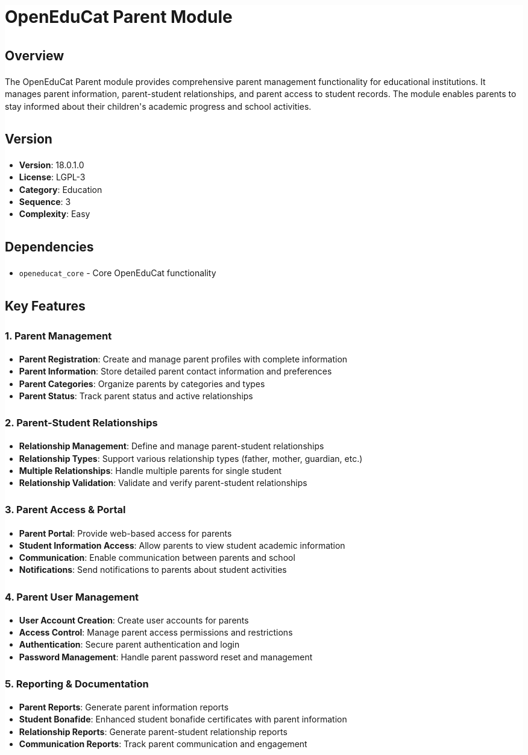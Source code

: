 # OpenEduCat Parent Module

## Overview
The OpenEduCat Parent module provides comprehensive parent management functionality for educational institutions. It manages parent information, parent-student relationships, and parent access to student records. The module enables parents to stay informed about their children's academic progress and school activities.

## Version
- **Version**: 18.0.1.0
- **License**: LGPL-3
- **Category**: Education
- **Sequence**: 3
- **Complexity**: Easy

## Dependencies
- `openeducat_core` - Core OpenEduCat functionality

## Key Features

### 1. Parent Management
- **Parent Registration**: Create and manage parent profiles with complete information
- **Parent Information**: Store detailed parent contact information and preferences
- **Parent Categories**: Organize parents by categories and types
- **Parent Status**: Track parent status and active relationships

### 2. Parent-Student Relationships
- **Relationship Management**: Define and manage parent-student relationships
- **Relationship Types**: Support various relationship types (father, mother, guardian, etc.)
- **Multiple Relationships**: Handle multiple parents for single student
- **Relationship Validation**: Validate and verify parent-student relationships

### 3. Parent Access & Portal
- **Parent Portal**: Provide web-based access for parents
- **Student Information Access**: Allow parents to view student academic information
- **Communication**: Enable communication between parents and school
- **Notifications**: Send notifications to parents about student activities

### 4. Parent User Management
- **User Account Creation**: Create user accounts for parents
- **Access Control**: Manage parent access permissions and restrictions
- **Authentication**: Secure parent authentication and login
- **Password Management**: Handle parent password reset and management

### 5. Reporting & Documentation
- **Parent Reports**: Generate parent information reports
- **Student Bonafide**: Enhanced student bonafide certificates with parent information
- **Relationship Reports**: Generate parent-student relationship reports
- **Communication Reports**: Track parent communication and engagement
